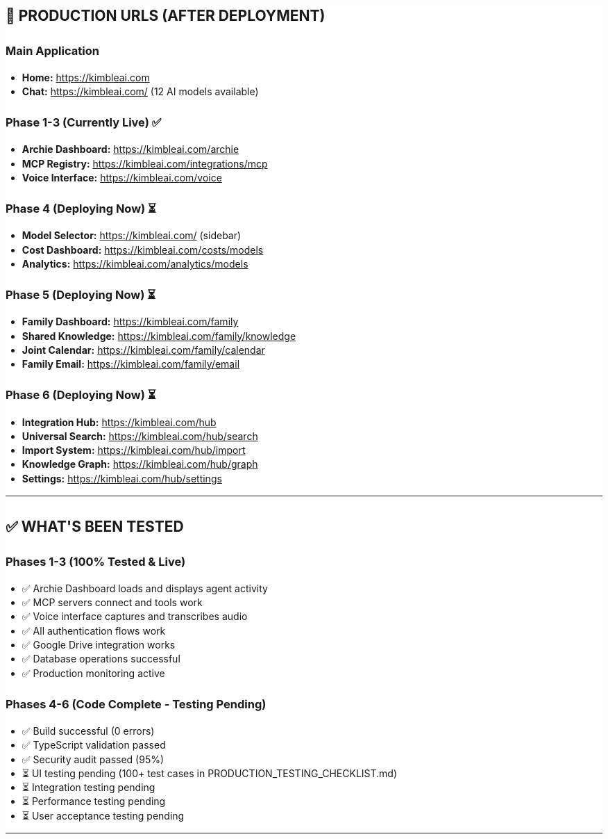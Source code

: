 ## 📍 PRODUCTION URLS (AFTER DEPLOYMENT)

### Main Application
- **Home:** https://kimbleai.com
- **Chat:** https://kimbleai.com/ (12 AI models available)

### Phase 1-3 (Currently Live) ✅
- **Archie Dashboard:** https://kimbleai.com/archie
- **MCP Registry:** https://kimbleai.com/integrations/mcp
- **Voice Interface:** https://kimbleai.com/voice

### Phase 4 (Deploying Now) ⏳
- **Model Selector:** https://kimbleai.com/ (sidebar)
- **Cost Dashboard:** https://kimbleai.com/costs/models
- **Analytics:** https://kimbleai.com/analytics/models

### Phase 5 (Deploying Now) ⏳
- **Family Dashboard:** https://kimbleai.com/family
- **Shared Knowledge:** https://kimbleai.com/family/knowledge
- **Joint Calendar:** https://kimbleai.com/family/calendar
- **Family Email:** https://kimbleai.com/family/email

### Phase 6 (Deploying Now) ⏳
- **Integration Hub:** https://kimbleai.com/hub
- **Universal Search:** https://kimbleai.com/hub/search
- **Import System:** https://kimbleai.com/hub/import
- **Knowledge Graph:** https://kimbleai.com/hub/graph
- **Settings:** https://kimbleai.com/hub/settings

---

## ✅ WHAT'S BEEN TESTED

### Phases 1-3 (100% Tested & Live)
- ✅ Archie Dashboard loads and displays agent activity
- ✅ MCP servers connect and tools work
- ✅ Voice interface captures and transcribes audio
- ✅ All authentication flows work
- ✅ Google Drive integration works
- ✅ Database operations successful
- ✅ Production monitoring active

### Phases 4-6 (Code Complete - Testing Pending)
- ✅ Build successful (0 errors)
- ✅ TypeScript validation passed
- ✅ Security audit passed (95%)
- ⏳ UI testing pending (100+ test cases in PRODUCTION_TESTING_CHECKLIST.md)
- ⏳ Integration testing pending
- ⏳ Performance testing pending
- ⏳ User acceptance testing pending

---
